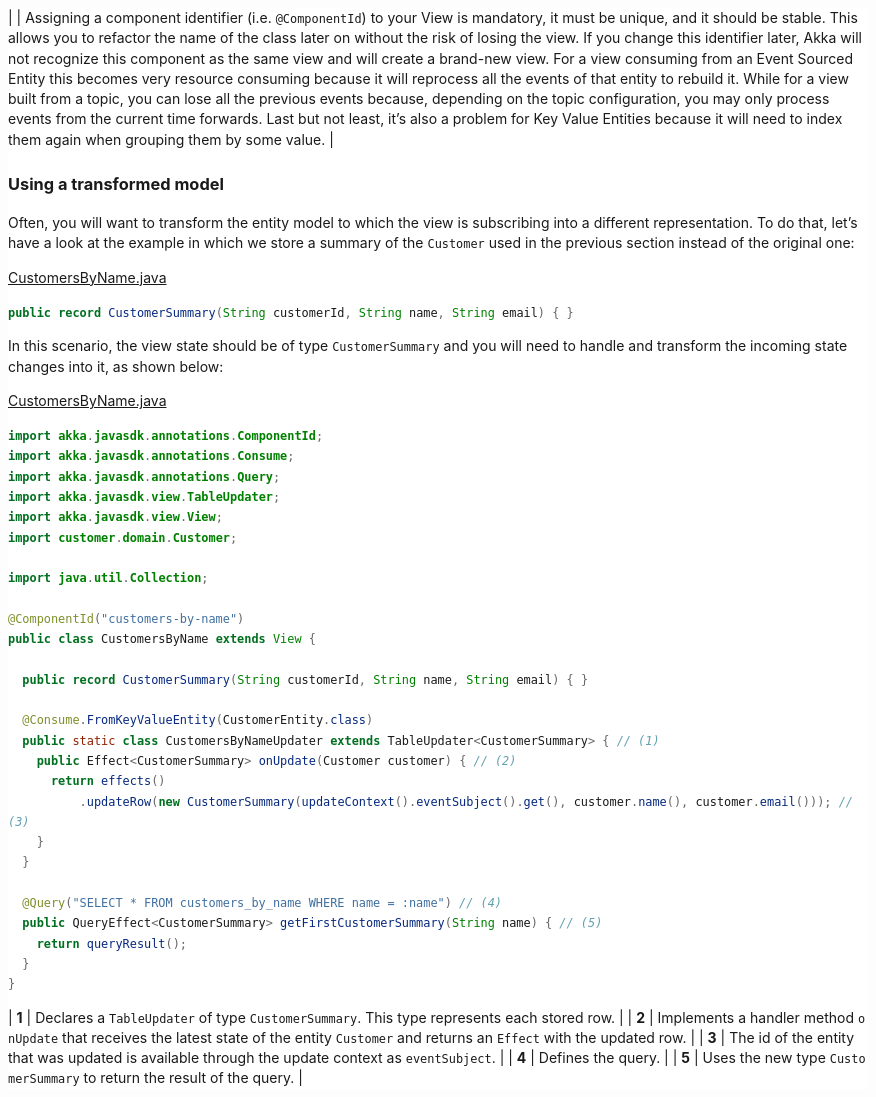|  | Assigning a component identifier (i.e. `@ComponentId`) to your View is mandatory, it must be unique, and it should be stable. This allows you to refactor the name of the class later on without the risk of losing the view. If you change this identifier later, Akka will not recognize this component as the same view and will create a brand-new view. For a view consuming from an Event Sourced Entity this becomes very resource consuming because it will reprocess all the events of that entity to rebuild it. While for a view built from a topic, you can lose all the previous events because, depending on the topic configuration, you may only process events from the current time forwards. Last but not least, it’s also a problem for Key Value Entities because it will need to index them again when grouping them by some value. |

### <a href="about:blank#_using_a_transformed_model"></a> Using a transformed model

Often, you will want to transform the entity model to which the view is subscribing into a different representation. To do that, let’s have a look at the example in which we store a summary of the `Customer` used in the previous section instead of the original one:

[CustomersByName.java](https://github.com/akka/akka-sdk/blob/main/samples/key-value-customer-registry/src/main/java/customer/application/CustomersByName.java)
```java
public record CustomerSummary(String customerId, String name, String email) { }
```
In this scenario, the view state should be of type `CustomerSummary` and you will need to handle and transform the incoming state changes into it, as shown below:

[CustomersByName.java](https://github.com/akka/akka-sdk/blob/main/samples/key-value-customer-registry/src/main/java/customer/application/CustomersByName.java)
```java
import akka.javasdk.annotations.ComponentId;
import akka.javasdk.annotations.Consume;
import akka.javasdk.annotations.Query;
import akka.javasdk.view.TableUpdater;
import akka.javasdk.view.View;
import customer.domain.Customer;

import java.util.Collection;

@ComponentId("customers-by-name")
public class CustomersByName extends View {

  public record CustomerSummary(String customerId, String name, String email) { }

  @Consume.FromKeyValueEntity(CustomerEntity.class)
  public static class CustomersByNameUpdater extends TableUpdater<CustomerSummary> { // (1)
    public Effect<CustomerSummary> onUpdate(Customer customer) { // (2)
      return effects()
          .updateRow(new CustomerSummary(updateContext().eventSubject().get(), customer.name(), customer.email())); // (3)
    }
  }

  @Query("SELECT * FROM customers_by_name WHERE name = :name") // (4)
  public QueryEffect<CustomerSummary> getFirstCustomerSummary(String name) { // (5)
    return queryResult();
  }
}
```

| **1** | Declares a `TableUpdater` of type `CustomerSummary`. This type represents each stored row. |
| **2** | Implements a handler method `onUpdate` that receives the latest state of the entity `Customer` and returns an `Effect` with the updated row. |
| **3** | The id of the entity that was updated is available through the update context as `eventSubject`. |
| **4** | Defines the query. |
| **5** | Uses the new type `CustomerSummary` to return the result of the query. |
